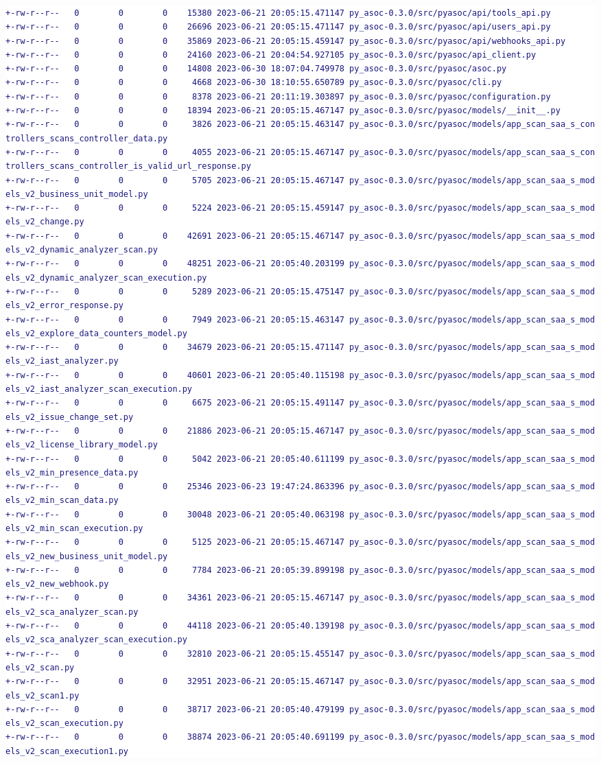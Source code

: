 ```diff
+-rw-r--r--   0        0        0    15380 2023-06-21 20:05:15.471147 py_asoc-0.3.0/src/pyasoc/api/tools_api.py
+-rw-r--r--   0        0        0    26696 2023-06-21 20:05:15.471147 py_asoc-0.3.0/src/pyasoc/api/users_api.py
+-rw-r--r--   0        0        0    35869 2023-06-21 20:05:15.459147 py_asoc-0.3.0/src/pyasoc/api/webhooks_api.py
+-rw-r--r--   0        0        0    24160 2023-06-21 20:04:54.927105 py_asoc-0.3.0/src/pyasoc/api_client.py
+-rw-r--r--   0        0        0    14808 2023-06-30 18:07:04.749978 py_asoc-0.3.0/src/pyasoc/asoc.py
+-rw-r--r--   0        0        0     4668 2023-06-30 18:10:55.650789 py_asoc-0.3.0/src/pyasoc/cli.py
+-rw-r--r--   0        0        0     8378 2023-06-21 20:11:19.303897 py_asoc-0.3.0/src/pyasoc/configuration.py
+-rw-r--r--   0        0        0    18394 2023-06-21 20:05:15.467147 py_asoc-0.3.0/src/pyasoc/models/__init__.py
+-rw-r--r--   0        0        0     3826 2023-06-21 20:05:15.463147 py_asoc-0.3.0/src/pyasoc/models/app_scan_saa_s_controllers_scans_controller_data.py
+-rw-r--r--   0        0        0     4055 2023-06-21 20:05:15.467147 py_asoc-0.3.0/src/pyasoc/models/app_scan_saa_s_controllers_scans_controller_is_valid_url_response.py
+-rw-r--r--   0        0        0     5705 2023-06-21 20:05:15.467147 py_asoc-0.3.0/src/pyasoc/models/app_scan_saa_s_models_v2_business_unit_model.py
+-rw-r--r--   0        0        0     5224 2023-06-21 20:05:15.459147 py_asoc-0.3.0/src/pyasoc/models/app_scan_saa_s_models_v2_change.py
+-rw-r--r--   0        0        0    42691 2023-06-21 20:05:15.467147 py_asoc-0.3.0/src/pyasoc/models/app_scan_saa_s_models_v2_dynamic_analyzer_scan.py
+-rw-r--r--   0        0        0    48251 2023-06-21 20:05:40.203199 py_asoc-0.3.0/src/pyasoc/models/app_scan_saa_s_models_v2_dynamic_analyzer_scan_execution.py
+-rw-r--r--   0        0        0     5289 2023-06-21 20:05:15.475147 py_asoc-0.3.0/src/pyasoc/models/app_scan_saa_s_models_v2_error_response.py
+-rw-r--r--   0        0        0     7949 2023-06-21 20:05:15.463147 py_asoc-0.3.0/src/pyasoc/models/app_scan_saa_s_models_v2_explore_data_counters_model.py
+-rw-r--r--   0        0        0    34679 2023-06-21 20:05:15.471147 py_asoc-0.3.0/src/pyasoc/models/app_scan_saa_s_models_v2_iast_analyzer.py
+-rw-r--r--   0        0        0    40601 2023-06-21 20:05:40.115198 py_asoc-0.3.0/src/pyasoc/models/app_scan_saa_s_models_v2_iast_analyzer_scan_execution.py
+-rw-r--r--   0        0        0     6675 2023-06-21 20:05:15.491147 py_asoc-0.3.0/src/pyasoc/models/app_scan_saa_s_models_v2_issue_change_set.py
+-rw-r--r--   0        0        0    21886 2023-06-21 20:05:15.467147 py_asoc-0.3.0/src/pyasoc/models/app_scan_saa_s_models_v2_license_library_model.py
+-rw-r--r--   0        0        0     5042 2023-06-21 20:05:40.611199 py_asoc-0.3.0/src/pyasoc/models/app_scan_saa_s_models_v2_min_presence_data.py
+-rw-r--r--   0        0        0    25346 2023-06-23 19:47:24.863396 py_asoc-0.3.0/src/pyasoc/models/app_scan_saa_s_models_v2_min_scan_data.py
+-rw-r--r--   0        0        0    30048 2023-06-21 20:05:40.063198 py_asoc-0.3.0/src/pyasoc/models/app_scan_saa_s_models_v2_min_scan_execution.py
+-rw-r--r--   0        0        0     5125 2023-06-21 20:05:15.467147 py_asoc-0.3.0/src/pyasoc/models/app_scan_saa_s_models_v2_new_business_unit_model.py
+-rw-r--r--   0        0        0     7784 2023-06-21 20:05:39.899198 py_asoc-0.3.0/src/pyasoc/models/app_scan_saa_s_models_v2_new_webhook.py
+-rw-r--r--   0        0        0    34361 2023-06-21 20:05:15.467147 py_asoc-0.3.0/src/pyasoc/models/app_scan_saa_s_models_v2_sca_analyzer_scan.py
+-rw-r--r--   0        0        0    44118 2023-06-21 20:05:40.139198 py_asoc-0.3.0/src/pyasoc/models/app_scan_saa_s_models_v2_sca_analyzer_scan_execution.py
+-rw-r--r--   0        0        0    32810 2023-06-21 20:05:15.455147 py_asoc-0.3.0/src/pyasoc/models/app_scan_saa_s_models_v2_scan.py
+-rw-r--r--   0        0        0    32951 2023-06-21 20:05:15.467147 py_asoc-0.3.0/src/pyasoc/models/app_scan_saa_s_models_v2_scan1.py
+-rw-r--r--   0        0        0    38717 2023-06-21 20:05:40.479199 py_asoc-0.3.0/src/pyasoc/models/app_scan_saa_s_models_v2_scan_execution.py
+-rw-r--r--   0        0        0    38874 2023-06-21 20:05:40.691199 py_asoc-0.3.0/src/pyasoc/models/app_scan_saa_s_models_v2_scan_execution1.py
```